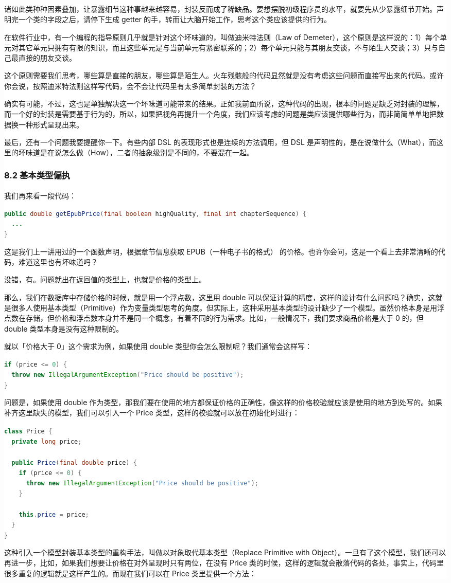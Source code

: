 诸如此类种种因素叠加，让暴露细节这种事越来越容易，封装反而成了稀缺品。要想摆脱初级程序员的水平，就要先从少暴露细节开始。声明完一个类的字段之后，请停下生成 getter 的手，转而让大脑开始工作，思考这个类应该提供的行为。

在软件行业中，有一个编程的指导原则几乎就是针对这个坏味道的，叫做迪米特法则（Law of Demeter），这个原则是这样说的：1）每个单元对其它单元只拥有有限的知识，而且这些单元是与当前单元有紧密联系的；2）每个单元只能与其朋友交谈，不与陌生人交谈；3）只与自己最直接的朋友交谈。

这个原则需要我们思考，哪些算是直接的朋友，哪些算是陌生人。火车残骸般的代码显然就是没有考虑这些问题而直接写出来的代码。或许你会说，按照迪米特法则这样写代码，会不会让代码里有太多简单封装的方法？

确实有可能，不过，这也是单独解决这一个坏味道可能带来的结果。正如我前面所说，这种代码的出现，根本的问题是缺乏对封装的理解，而一个好的封装是需要基于行为的，所以，如果把视角再提升一个角度，我们应该考虑的问题是类应该提供哪些行为，而非简简单单地把数据换一种形式呈现出来。

最后，还有一个问题我要提醒你一下。有些内部 DSL 的表现形式也是连续的方法调用，但 DSL 是声明性的，是在说做什么（What），而这里的坏味道是在说怎么做（How），二者的抽象级别是不同的，不要混在一起。

### 8.2 基本类型偏执

我们再来看一段代码：

```java
public double getEpubPrice(final boolean highQuality, final int chapterSequence) {
  ...
}
```

这是我们上一讲用过的一个函数声明，根据章节信息获取 EPUB（一种电子书的格式） 的价格。也许你会问，这是一个看上去非常清晰的代码，难道这里也有坏味道吗？

没错，有。问题就出在返回值的类型上，也就是价格的类型上。

那么，我们在数据库中存储价格的时候，就是用一个浮点数，这里用 double 可以保证计算的精度，这样的设计有什么问题吗？确实，这就是很多人使用基本类型（Primitive）作为变量类型思考的角度。但实际上，这种采用基本类型的设计缺少了一个模型。虽然价格本身是用浮点数在存储，但价格和浮点数本身并不是同一个概念，有着不同的行为需求。比如，一般情况下，我们要求商品价格是大于 0 的，但 double 类型本身是没有这种限制的。

就以「价格大于 0」这个需求为例，如果使用 double 类型你会怎么限制呢？我们通常会这样写：

```java
if (price <= 0) {
  throw new IllegalArgumentException("Price should be positive");
}
```

问题是，如果使用 double 作为类型，那我们要在使用的地方都保证价格的正确性，像这样的价格校验就应该是使用的地方到处写的。如果补齐这里缺失的模型，我们可以引入一个 Price 类型，这样的校验就可以放在初始化时进行：

```java
class Price {
  private long price;
  
  public Price(final double price) {
    if (price <= 0) {
      throw new IllegalArgumentException("Price should be positive");
    }
    
    this.price = price;
  }
}
```

这种引入一个模型封装基本类型的重构手法，叫做以对象取代基本类型（Replace Primitive with Object）。一旦有了这个模型，我们还可以再进一步，比如，如果我们想要让价格在对外呈现时只有两位，在没有 Price 类的时候，这样的逻辑就会散落代码的各处，事实上，代码里很多重复的逻辑就是这样产生的。而现在我们可以在 Price 类里提供一个方法：

